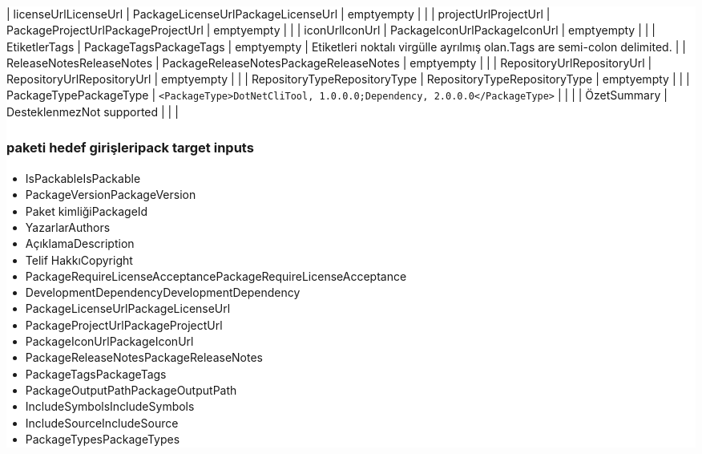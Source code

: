 | <span data-ttu-id="273e9-167">licenseUrl</span><span class="sxs-lookup"><span data-stu-id="273e9-167">LicenseUrl</span></span> | <span data-ttu-id="273e9-168">PackageLicenseUrl</span><span class="sxs-lookup"><span data-stu-id="273e9-168">PackageLicenseUrl</span></span> | <span data-ttu-id="273e9-169">empty</span><span class="sxs-lookup"><span data-stu-id="273e9-169">empty</span></span> | |
| <span data-ttu-id="273e9-170">projectUrl</span><span class="sxs-lookup"><span data-stu-id="273e9-170">ProjectUrl</span></span> | <span data-ttu-id="273e9-171">PackageProjectUrl</span><span class="sxs-lookup"><span data-stu-id="273e9-171">PackageProjectUrl</span></span> | <span data-ttu-id="273e9-172">empty</span><span class="sxs-lookup"><span data-stu-id="273e9-172">empty</span></span> | |
| <span data-ttu-id="273e9-173">iconUrl</span><span class="sxs-lookup"><span data-stu-id="273e9-173">IconUrl</span></span> | <span data-ttu-id="273e9-174">PackageIconUrl</span><span class="sxs-lookup"><span data-stu-id="273e9-174">PackageIconUrl</span></span> | <span data-ttu-id="273e9-175">empty</span><span class="sxs-lookup"><span data-stu-id="273e9-175">empty</span></span> | |
| <span data-ttu-id="273e9-176">Etiketler</span><span class="sxs-lookup"><span data-stu-id="273e9-176">Tags</span></span> | <span data-ttu-id="273e9-177">PackageTags</span><span class="sxs-lookup"><span data-stu-id="273e9-177">PackageTags</span></span> | <span data-ttu-id="273e9-178">empty</span><span class="sxs-lookup"><span data-stu-id="273e9-178">empty</span></span> | <span data-ttu-id="273e9-179">Etiketleri noktalı virgülle ayrılmış olan.</span><span class="sxs-lookup"><span data-stu-id="273e9-179">Tags are semi-colon delimited.</span></span> |
| <span data-ttu-id="273e9-180">ReleaseNotes</span><span class="sxs-lookup"><span data-stu-id="273e9-180">ReleaseNotes</span></span> | <span data-ttu-id="273e9-181">PackageReleaseNotes</span><span class="sxs-lookup"><span data-stu-id="273e9-181">PackageReleaseNotes</span></span> | <span data-ttu-id="273e9-182">empty</span><span class="sxs-lookup"><span data-stu-id="273e9-182">empty</span></span> | |
| <span data-ttu-id="273e9-183">RepositoryUrl</span><span class="sxs-lookup"><span data-stu-id="273e9-183">RepositoryUrl</span></span> | <span data-ttu-id="273e9-184">RepositoryUrl</span><span class="sxs-lookup"><span data-stu-id="273e9-184">RepositoryUrl</span></span> | <span data-ttu-id="273e9-185">empty</span><span class="sxs-lookup"><span data-stu-id="273e9-185">empty</span></span> | |
| <span data-ttu-id="273e9-186">RepositoryType</span><span class="sxs-lookup"><span data-stu-id="273e9-186">RepositoryType</span></span> | <span data-ttu-id="273e9-187">RepositoryType</span><span class="sxs-lookup"><span data-stu-id="273e9-187">RepositoryType</span></span> | <span data-ttu-id="273e9-188">empty</span><span class="sxs-lookup"><span data-stu-id="273e9-188">empty</span></span> | |
| <span data-ttu-id="273e9-189">PackageType</span><span class="sxs-lookup"><span data-stu-id="273e9-189">PackageType</span></span> | `<PackageType>DotNetCliTool, 1.0.0.0;Dependency, 2.0.0.0</PackageType>` | | |
| <span data-ttu-id="273e9-190">Özet</span><span class="sxs-lookup"><span data-stu-id="273e9-190">Summary</span></span> | <span data-ttu-id="273e9-191">Desteklenmez</span><span class="sxs-lookup"><span data-stu-id="273e9-191">Not supported</span></span> | | |


### <a name="pack-target-inputs"></a><span data-ttu-id="273e9-192">paketi hedef girişleri</span><span class="sxs-lookup"><span data-stu-id="273e9-192">pack target inputs</span></span>

- <span data-ttu-id="273e9-193">IsPackable</span><span class="sxs-lookup"><span data-stu-id="273e9-193">IsPackable</span></span>
- <span data-ttu-id="273e9-194">PackageVersion</span><span class="sxs-lookup"><span data-stu-id="273e9-194">PackageVersion</span></span>
- <span data-ttu-id="273e9-195">Paket kimliği</span><span class="sxs-lookup"><span data-stu-id="273e9-195">PackageId</span></span>
- <span data-ttu-id="273e9-196">Yazarlar</span><span class="sxs-lookup"><span data-stu-id="273e9-196">Authors</span></span>
- <span data-ttu-id="273e9-197">Açıklama</span><span class="sxs-lookup"><span data-stu-id="273e9-197">Description</span></span>
- <span data-ttu-id="273e9-198">Telif Hakkı</span><span class="sxs-lookup"><span data-stu-id="273e9-198">Copyright</span></span>
- <span data-ttu-id="273e9-199">PackageRequireLicenseAcceptance</span><span class="sxs-lookup"><span data-stu-id="273e9-199">PackageRequireLicenseAcceptance</span></span>
- <span data-ttu-id="273e9-200">DevelopmentDependency</span><span class="sxs-lookup"><span data-stu-id="273e9-200">DevelopmentDependency</span></span>
- <span data-ttu-id="273e9-201">PackageLicenseUrl</span><span class="sxs-lookup"><span data-stu-id="273e9-201">PackageLicenseUrl</span></span>
- <span data-ttu-id="273e9-202">PackageProjectUrl</span><span class="sxs-lookup"><span data-stu-id="273e9-202">PackageProjectUrl</span></span>
- <span data-ttu-id="273e9-203">PackageIconUrl</span><span class="sxs-lookup"><span data-stu-id="273e9-203">PackageIconUrl</span></span>
- <span data-ttu-id="273e9-204">PackageReleaseNotes</span><span class="sxs-lookup"><span data-stu-id="273e9-204">PackageReleaseNotes</span></span>
- <span data-ttu-id="273e9-205">PackageTags</span><span class="sxs-lookup"><span data-stu-id="273e9-205">PackageTags</span></span>
- <span data-ttu-id="273e9-206">PackageOutputPath</span><span class="sxs-lookup"><span data-stu-id="273e9-206">PackageOutputPath</span></span>
- <span data-ttu-id="273e9-207">IncludeSymbols</span><span class="sxs-lookup"><span data-stu-id="273e9-207">IncludeSymbols</span></span>
- <span data-ttu-id="273e9-208">IncludeSource</span><span class="sxs-lookup"><span data-stu-id="273e9-208">IncludeSource</span></span>
- <span data-ttu-id="273e9-209">PackageTypes</span><span class="sxs-lookup"><span data-stu-id="273e9-209">PackageTypes</span></span>